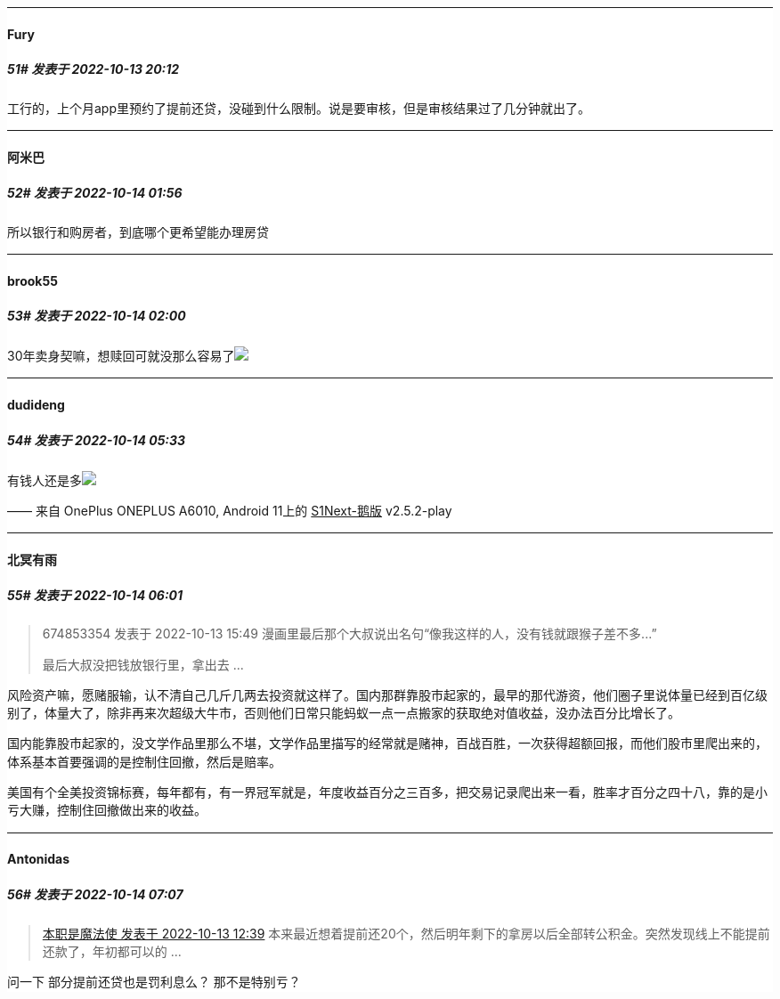 *****

####  Fury  
##### 51#       发表于 2022-10-13 20:12

工行的，上个月app里预约了提前还贷，没碰到什么限制。说是要审核，但是审核结果过了几分钟就出了。

*****

####  阿米巴  
##### 52#       发表于 2022-10-14 01:56

所以银行和购房者，到底哪个更希望能办理房贷

*****

####  brook55  
##### 53#       发表于 2022-10-14 02:00

30年卖身契嘛，想赎回可就没那么容易了<img src="https://static.saraba1st.com/image/smiley/face2017/037.png" referrerpolicy="no-referrer">

*****

####  dudideng  
##### 54#       发表于 2022-10-14 05:33

有钱人还是多<img src="https://static.saraba1st.com/image/smiley/face2017/037.png" referrerpolicy="no-referrer">

—— 来自 OnePlus ONEPLUS A6010, Android 11上的 [S1Next-鹅版](https://github.com/ykrank/S1-Next/releases) v2.5.2-play

*****

####  北冥有雨  
##### 55#       发表于 2022-10-14 06:01

<blockquote>674853354 发表于 2022-10-13 15:49
漫画里最后那个大叔说出名句“像我这样的人，没有钱就跟猴子差不多...” 

最后大叔没把钱放银行里，拿出去 ...</blockquote>
风险资产嘛，愿赌服输，认不清自己几斤几两去投资就这样了。国内那群靠股市起家的，最早的那代游资，他们圈子里说体量已经到百亿级别了，体量大了，除非再来次超级大牛市，否则他们日常只能蚂蚁一点一点搬家的获取绝对值收益，没办法百分比增长了。

国内能靠股市起家的，没文学作品里那么不堪，文学作品里描写的经常就是赌神，百战百胜，一次获得超额回报，而他们股市里爬出来的，体系基本首要强调的是控制住回撤，然后是赔率。

美国有个全美投资锦标赛，每年都有，有一界冠军就是，年度收益百分之三百多，把交易记录爬出来一看，胜率才百分之四十八，靠的是小亏大赚，控制住回撤做出来的收益。

*****

####  Antonidas  
##### 56#       发表于 2022-10-14 07:07

<blockquote><a href="httphttps://bbs.saraba1st.com/2b/forum.php?mod=redirect&amp;goto=findpost&amp;pid=57888204&amp;ptid=2099460" target="_blank">本职是魔法使 发表于 2022-10-13 12:39</a>
本来最近想着提前还20个，然后明年剩下的拿房以后全部转公积金。突然发现线上不能提前还款了，年初都可以的 ...</blockquote>
问一下
部分提前还贷也是罚利息么？
那不是特别亏？
